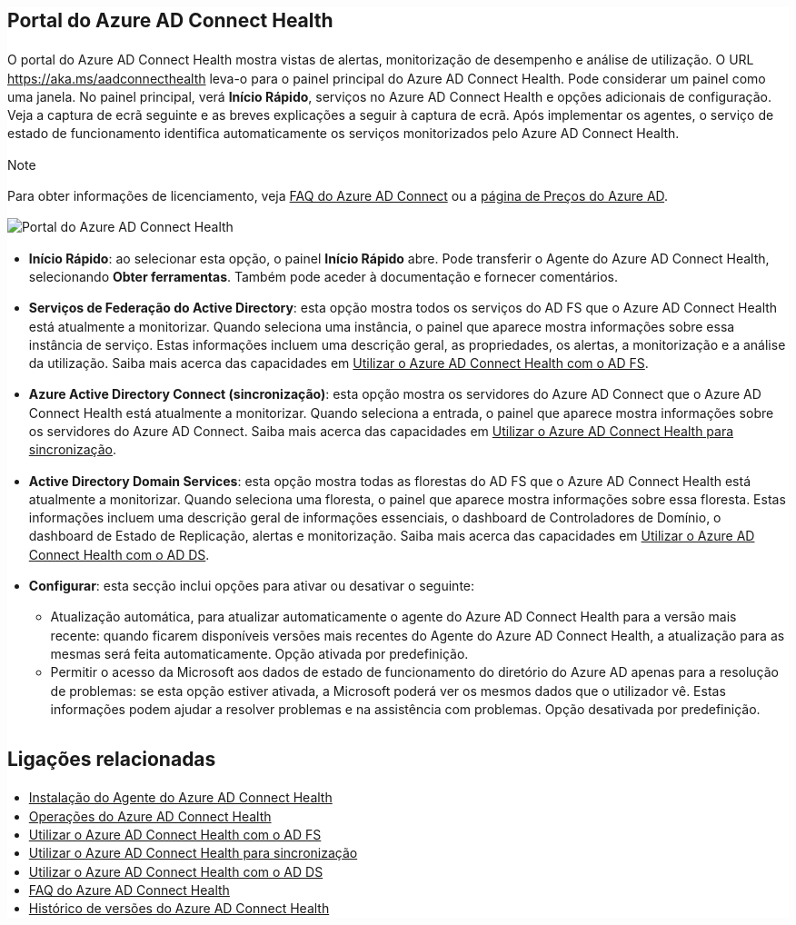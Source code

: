 ## <a name="azure-ad-connect-health-portal"></a>Portal do Azure AD Connect Health
O portal do Azure AD Connect Health mostra vistas de alertas, monitorização de desempenho e análise de utilização. O URL https://aka.ms/aadconnecthealth leva-o para o painel principal do Azure AD Connect Health. Pode considerar um painel como uma janela. No painel principal, verá **Início Rápido**, serviços no Azure AD Connect Health e opções adicionais de configuração. Veja a captura de ecrã seguinte e as breves explicações a seguir à captura de ecrã. Após implementar os agentes, o serviço de estado de funcionamento identifica automaticamente os serviços monitorizados pelo Azure AD Connect Health.

> [!NOTE]
> Para obter informações de licenciamento, veja [FAQ do Azure AD Connect](active-directory-aadconnect-health-faq.md) ou a [página de Preços do Azure AD](https://aka.ms/aadpricing).
    
![Portal do Azure AD Connect Health](./media/active-directory-aadconnect-health/portal4.png)

* **Início Rápido**: ao selecionar esta opção, o painel **Início Rápido** abre. Pode transferir o Agente do Azure AD Connect Health, selecionando **Obter ferramentas**. Também pode aceder à documentação e fornecer comentários.
* **Serviços de Federação do Active Directory**: esta opção mostra todos os serviços do AD FS que o Azure AD Connect Health está atualmente a monitorizar. Quando seleciona uma instância, o painel que aparece mostra informações sobre essa instância de serviço. Estas informações incluem uma descrição geral, as propriedades, os alertas, a monitorização e a análise da utilização. Saiba mais acerca das capacidades em [Utilizar o Azure AD Connect Health com o AD FS](active-directory-aadconnect-health-adfs.md).
* **Azure Active Directory Connect (sincronização)**: esta opção mostra os servidores do Azure AD Connect que o Azure AD Connect Health está atualmente a monitorizar. Quando seleciona a entrada, o painel que aparece mostra informações sobre os servidores do Azure AD Connect. Saiba mais acerca das capacidades em [Utilizar o Azure AD Connect Health para sincronização](active-directory-aadconnect-health-sync.md).
* **Active Directory Domain Services**: esta opção mostra todas as florestas do AD FS que o Azure AD Connect Health está atualmente a monitorizar. Quando seleciona uma floresta, o painel que aparece mostra informações sobre essa floresta. Estas informações incluem uma descrição geral de informações essenciais, o dashboard de Controladores de Domínio, o dashboard de Estado de Replicação, alertas e monitorização. Saiba mais acerca das capacidades em [Utilizar o Azure AD Connect Health com o AD DS](active-directory-aadconnect-health-adds.md).
* **Configurar**: esta secção inclui opções para ativar ou desativar o seguinte:

  - Atualização automática, para atualizar automaticamente o agente do Azure AD Connect Health para a versão mais recente: quando ficarem disponíveis versões mais recentes do Agente do Azure AD Connect Health, a atualização para as mesmas será feita automaticamente. Opção ativada por predefinição.
  - Permitir o acesso da Microsoft aos dados de estado de funcionamento do diretório do Azure AD apenas para a resolução de problemas: se esta opção estiver ativada, a Microsoft poderá ver os mesmos dados que o utilizador vê. Estas informações podem ajudar a resolver problemas e na assistência com problemas. Opção desativada por predefinição.

## <a name="related-links"></a>Ligações relacionadas
* [Instalação do Agente do Azure AD Connect Health](active-directory-aadconnect-health-agent-install.md)
* [Operações do Azure AD Connect Health](active-directory-aadconnect-health-operations.md)
* [Utilizar o Azure AD Connect Health com o AD FS](active-directory-aadconnect-health-adfs.md)
* [Utilizar o Azure AD Connect Health para sincronização](active-directory-aadconnect-health-sync.md)
* [Utilizar o Azure AD Connect Health com o AD DS](active-directory-aadconnect-health-adds.md)
* [FAQ do Azure AD Connect Health](active-directory-aadconnect-health-faq.md)
* [Histórico de versões do Azure AD Connect Health](active-directory-aadconnect-health-version-history.md)

